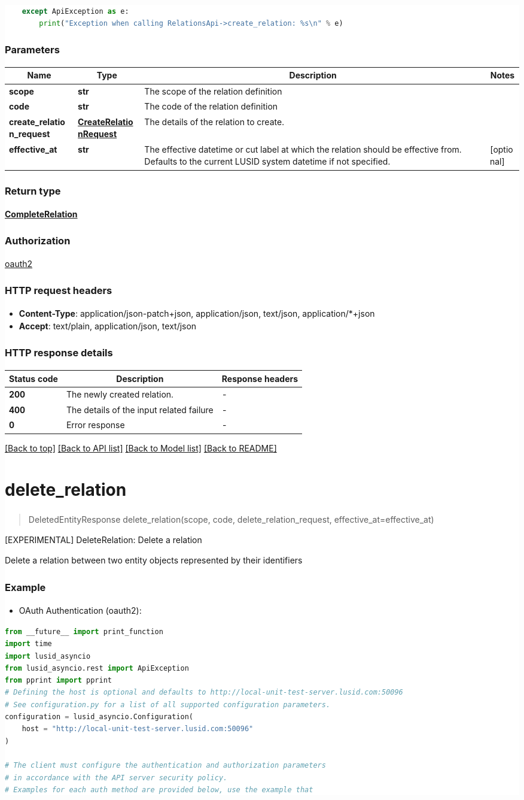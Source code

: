 ```python
    except ApiException as e:
        print("Exception when calling RelationsApi->create_relation: %s\n" % e)
```

### Parameters

Name | Type | Description  | Notes
------------- | ------------- | ------------- | -------------
 **scope** | **str**| The scope of the relation definition | 
 **code** | **str**| The code of the relation definition | 
 **create_relation_request** | [**CreateRelationRequest**](CreateRelationRequest.md)| The details of the relation to create. | 
 **effective_at** | **str**| The effective datetime or cut label at which the relation should be effective from. Defaults to the current LUSID system datetime if not specified. | [optional] 

### Return type

[**CompleteRelation**](CompleteRelation.md)

### Authorization

[oauth2](../README.md#oauth2)

### HTTP request headers

 - **Content-Type**: application/json-patch+json, application/json, text/json, application/*+json
 - **Accept**: text/plain, application/json, text/json

### HTTP response details
| Status code | Description | Response headers |
|-------------|-------------|------------------|
**200** | The newly created relation. |  -  |
**400** | The details of the input related failure |  -  |
**0** | Error response |  -  |

[[Back to top]](#) [[Back to API list]](../README.md#documentation-for-api-endpoints) [[Back to Model list]](../README.md#documentation-for-models) [[Back to README]](../README.md)

# **delete_relation**
> DeletedEntityResponse delete_relation(scope, code, delete_relation_request, effective_at=effective_at)

[EXPERIMENTAL] DeleteRelation: Delete a relation

Delete a relation between two entity objects represented by their identifiers

### Example

* OAuth Authentication (oauth2):
```python
from __future__ import print_function
import time
import lusid_asyncio
from lusid_asyncio.rest import ApiException
from pprint import pprint
# Defining the host is optional and defaults to http://local-unit-test-server.lusid.com:50096
# See configuration.py for a list of all supported configuration parameters.
configuration = lusid_asyncio.Configuration(
    host = "http://local-unit-test-server.lusid.com:50096"
)

# The client must configure the authentication and authorization parameters
# in accordance with the API server security policy.
# Examples for each auth method are provided below, use the example that
```